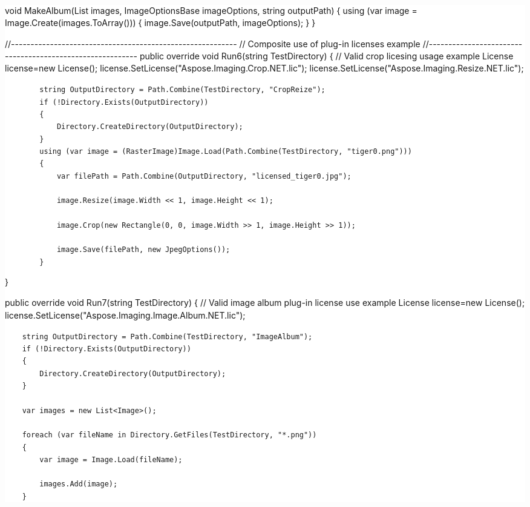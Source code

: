 void MakeAlbum(List<Image> images, ImageOptionsBase imageOptions, string outputPath)
{
            using (var image = Image.Create(images.ToArray()))
            {
                image.Save(outputPath, imageOptions);
            }
} 

//----------------------------------------------------------
// Composite use of plug-in licenses example
//----------------------------------------------------------
public override void Run6(string TestDirectory)
{
            // Valid crop licesing usage example
            License license=new License();
            license.SetLicense("Aspose.Imaging.Crop.NET.lic");
            license.SetLicense("Aspose.Imaging.Resize.NET.lic");

            string OutputDirectory = Path.Combine(TestDirectory, "CropReize");
            if (!Directory.Exists(OutputDirectory))
            {
                Directory.CreateDirectory(OutputDirectory);
            }
            using (var image = (RasterImage)Image.Load(Path.Combine(TestDirectory, "tiger0.png")))
            {
                var filePath = Path.Combine(OutputDirectory, "licensed_tiger0.jpg");

                image.Resize(image.Width << 1, image.Height << 1);

                image.Crop(new Rectangle(0, 0, image.Width >> 1, image.Height >> 1));

                image.Save(filePath, new JpegOptions());
            }
}

public override void Run7(string TestDirectory)
{
        // Valid image album plug-in license use example
        License license=new License();
        license.SetLicense("Aspose.Imaging.Image.Album.NET.lic");

        string OutputDirectory = Path.Combine(TestDirectory, "ImageAlbum");
        if (!Directory.Exists(OutputDirectory))
        {
            Directory.CreateDirectory(OutputDirectory);
        }

        var images = new List<Image>();

        foreach (var fileName in Directory.GetFiles(TestDirectory, "*.png"))
        {
            var image = Image.Load(fileName);

            images.Add(image);
        }
